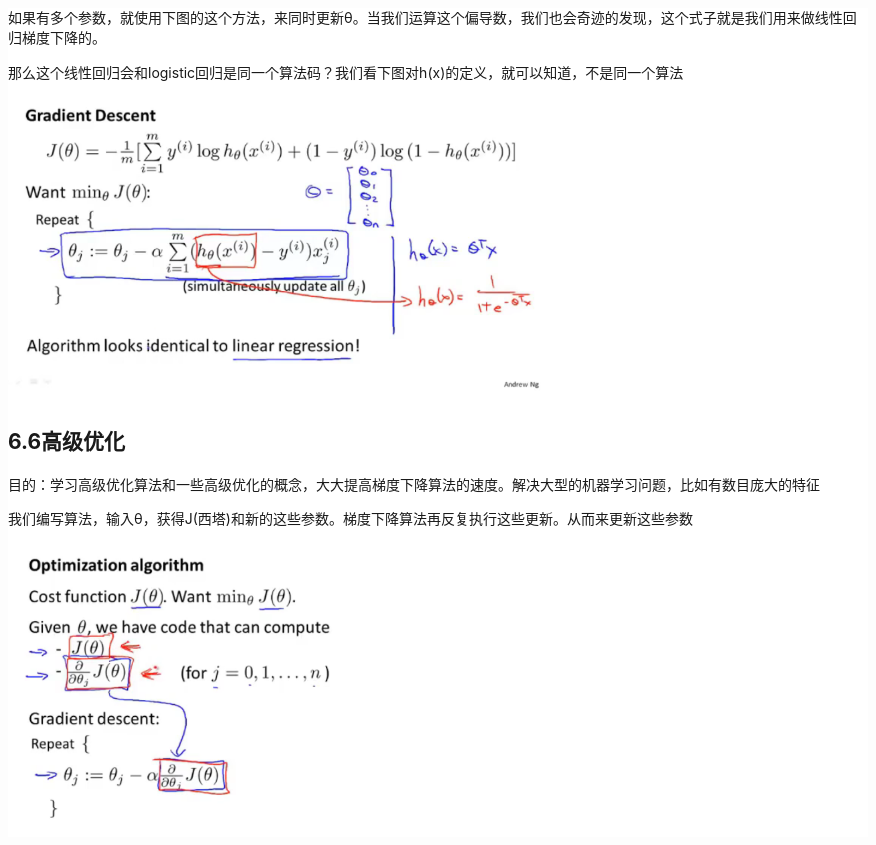 如果有多个参数，就使用下图的这个方法，来同时更新θ。当我们运算这个偏导数，我们也会奇迹的发现，这个式子就是我们用来做线性回归梯度下降的。

那么这个线性回归会和logistic回归是同一个算法码？我们看下图对h(x)的定义，就可以知道，不是同一个算法

<img src="吴恩达机器学习笔记.assets/image-20210914153508380.png" alt="image-20210914153508380" style="zoom:67%;" />



## 6.6高级优化

目的：学习高级优化算法和一些高级优化的概念，大大提高梯度下降算法的速度。解决大型的机器学习问题，比如有数目庞大的特征

我们编写算法，输入θ，获得J(西塔)和新的这些参数。梯度下降算法再反复执行这些更新。从而来更新这些参数

<img src="吴恩达机器学习笔记.assets/image-20210914154119538.png" alt="image-20210914154119538" style="zoom:67%;" />
